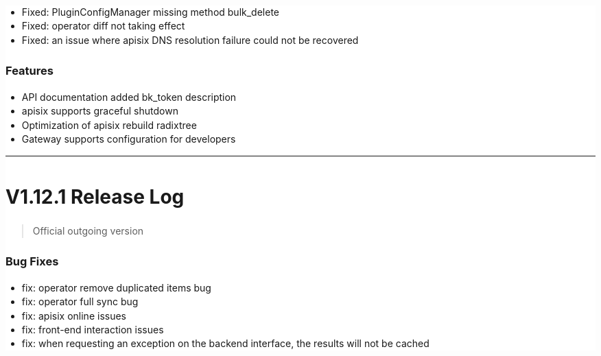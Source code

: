 - Fixed: PluginConfigManager missing method bulk_delete
- Fixed: operator diff not taking effect
- Fixed: an issue where apisix DNS resolution failure could not be recovered

### Features

- API documentation added bk_token description
- apisix supports graceful shutdown
- Optimization of apisix rebuild radixtree
- Gateway supports configuration for developers

---


# V1.12.1 Release Log

> Official outgoing version

### Bug Fixes

- fix: operator remove duplicated items bug
- fix: operator full sync bug
- fix: apisix online issues
- fix: front-end interaction issues
- fix: when requesting an exception on the backend interface, the results will not be cached